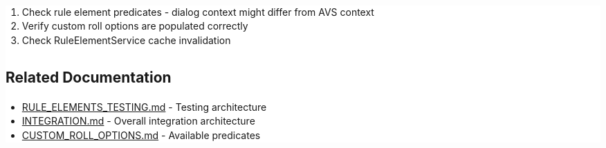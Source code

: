 1. Check rule element predicates - dialog context might differ from AVS context
2. Verify custom roll options are populated correctly
3. Check RuleElementService cache invalidation

## Related Documentation

- [RULE_ELEMENTS_TESTING.md](./RULE_ELEMENTS_TESTING.md) - Testing architecture
- [INTEGRATION.md](../INTEGRATION.md) - Overall integration architecture
- [CUSTOM_ROLL_OPTIONS.md](../CUSTOM_ROLL_OPTIONS.md) - Available predicates
